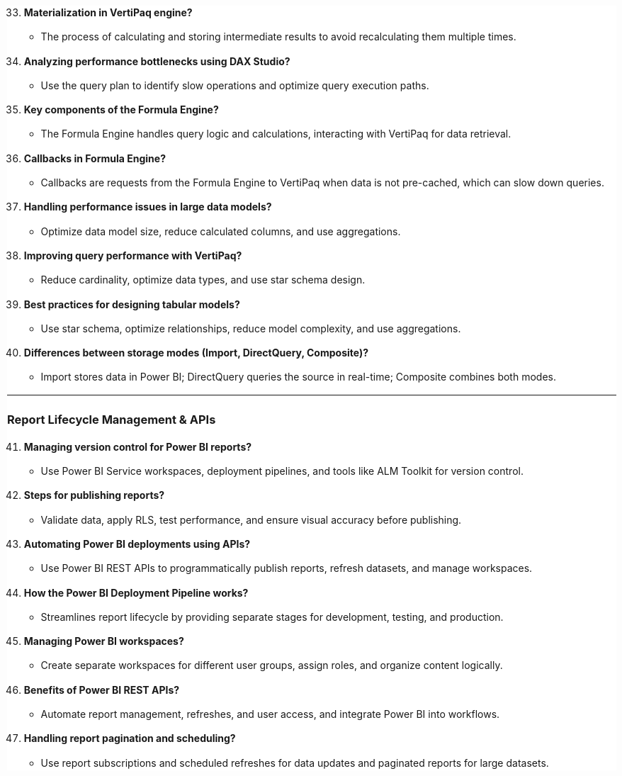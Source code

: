 33. **Materialization in VertiPaq engine?**  
    - The process of calculating and storing intermediate results to avoid recalculating them multiple times.

34. **Analyzing performance bottlenecks using DAX Studio?**  
    - Use the query plan to identify slow operations and optimize query execution paths.

35. **Key components of the Formula Engine?**  
    - The Formula Engine handles query logic and calculations, interacting with VertiPaq for data retrieval.

36. **Callbacks in Formula Engine?**  
    - Callbacks are requests from the Formula Engine to VertiPaq when data is not pre-cached, which can slow down queries.

37. **Handling performance issues in large data models?**  
    - Optimize data model size, reduce calculated columns, and use aggregations.

38. **Improving query performance with VertiPaq?**  
    - Reduce cardinality, optimize data types, and use star schema design.

39. **Best practices for designing tabular models?**  
    - Use star schema, optimize relationships, reduce model complexity, and use aggregations.

40. **Differences between storage modes (Import, DirectQuery, Composite)?**  
    - Import stores data in Power BI; DirectQuery queries the source in real-time; Composite combines both modes.

---

### **Report Lifecycle Management & APIs**
41. **Managing version control for Power BI reports?**  
    - Use Power BI Service workspaces, deployment pipelines, and tools like ALM Toolkit for version control.

42. **Steps for publishing reports?**  
    - Validate data, apply RLS, test performance, and ensure visual accuracy before publishing.

43. **Automating Power BI deployments using APIs?**  
    - Use Power BI REST APIs to programmatically publish reports, refresh datasets, and manage workspaces.

44. **How the Power BI Deployment Pipeline works?**  
    - Streamlines report lifecycle by providing separate stages for development, testing, and production.

45. **Managing Power BI workspaces?**  
    - Create separate workspaces for different user groups, assign roles, and organize content logically.

46. **Benefits of Power BI REST APIs?**  
    - Automate report management, refreshes, and user access, and integrate Power BI into workflows.

47. **Handling report pagination and scheduling?**  
    - Use report subscriptions and scheduled refreshes for data updates and paginated reports for large datasets.
